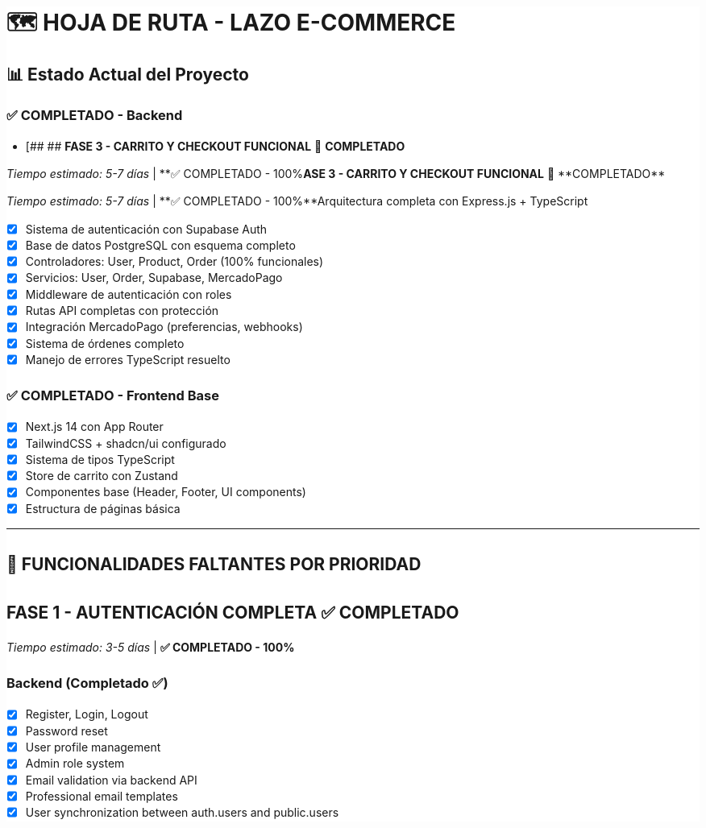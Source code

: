 # 🗺️ HOJA DE RUTA - LAZO E-COMMERCE

## 📊 Estado Actual del Proyecto

### ✅ **COMPLETADO - Backend**

- [## ## **FASE 3 - CARRITO Y CHECKOUT FUNCIONAL** 🛒 **COMPLETADO**

_Tiempo estimado: 5-7 días_ | **✅ COMPLETADO - 100%**ASE 3 - CARRITO Y CHECKOUT FUNCIONAL** 🛒 **COMPLETADO\*\*

_Tiempo estimado: 5-7 días_ | **✅ COMPLETADO - 100%**Arquitectura completa con Express.js + TypeScript

- [x] Sistema de autenticación con Supabase Auth
- [x] Base de datos PostgreSQL con esquema completo
- [x] Controladores: User, Product, Order (100% funcionales)
- [x] Servicios: User, Order, Supabase, MercadoPago
- [x] Middleware de autenticación con roles
- [x] Rutas API completas con protección
- [x] Integración MercadoPago (preferencias, webhooks)
- [x] Sistema de órdenes completo
- [x] Manejo de errores TypeScript resuelto

### ✅ **COMPLETADO - Frontend Base**

- [x] Next.js 14 con App Router
- [x] TailwindCSS + shadcn/ui configurado
- [x] Sistema de tipos TypeScript
- [x] Store de carrito con Zustand
- [x] Componentes base (Header, Footer, UI components)
- [x] Estructura de páginas básica

---

## 🎯 FUNCIONALIDADES FALTANTES POR PRIORIDAD

## **FASE 1 - AUTENTICACIÓN COMPLETA** ✅ **COMPLETADO**

_Tiempo estimado: 3-5 días_ | **✅ COMPLETADO - 100%**

### Backend (Completado ✅)

- [x] Register, Login, Logout
- [x] Password reset
- [x] User profile management
- [x] Admin role system
- [x] Email validation via backend API
- [x] Professional email templates
- [x] User synchronization between auth.users and public.users
